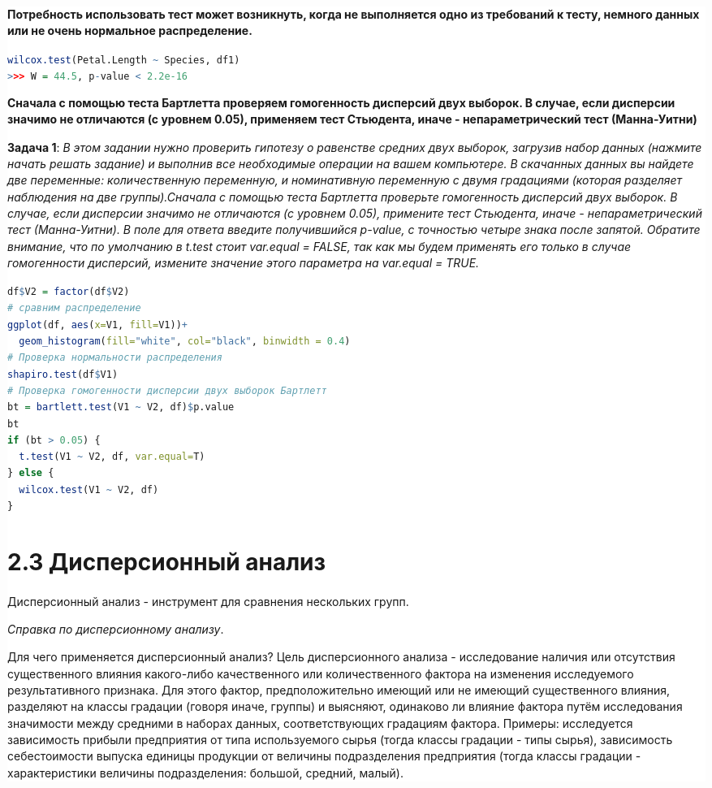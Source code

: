**Потребность использовать тест может возникнуть, когда не выполняется одно из требований к тесту, немного данных или не очень нормальное распределение.**

```R
wilcox.test(Petal.Length ~ Species, df1)
>>> W = 44.5, p-value < 2.2e-16
```

**Сначала с помощью теста Бартлетта проверяем гомогенность дисперсий двух выборок. В случае, если дисперсии значимо не отличаются (с уровнем 0.05), применяем тест Стьюдента, иначе - непараметрический тест (Манна-Уитни)**

**Задача 1**: *В этом задании нужно проверить гипотезу о равенстве средних двух выборок, загрузив набор данных (нажмите начать решать задание) и выполнив все необходимые операции на вашем компьютере. В скачанных данных вы найдете две переменные: количественную переменную, и номинативную переменную с двумя градациями (которая разделяет наблюдения на две группы).Сначала с помощью теста Бартлетта проверьте гомогенность дисперсий двух выборок. В случае, если дисперсии значимо не отличаются (с уровнем 0.05), примените тест Стьюдента, иначе - непараметрический тест (Манна-Уитни). В поле для ответа введите получившийся p-value, с точностью четыре знака после запятой. Обратите внимание, что по умолчанию в t.test стоит var.equal = FALSE, так как мы будем применять его только в случае гомогенности дисперсий, измените значение этого параметра на  var.equal = TRUE.*

```R
df$V2 = factor(df$V2)
# сравним распределение
ggplot(df, aes(x=V1, fill=V1))+
  geom_histogram(fill="white", col="black", binwidth = 0.4)
# Проверка нормальности распределения
shapiro.test(df$V1)
# Проверка гомогенности дисперсии двух выборок Бартлетт
bt = bartlett.test(V1 ~ V2, df)$p.value
bt
if (bt > 0.05) {
  t.test(V1 ~ V2, df, var.equal=T)
} else {
  wilcox.test(V1 ~ V2, df)
}
```

# 2.3 Дисперсионный анализ

Дисперсионный анализ - инструмент для сравнения нескольких групп. 

*Справка по дисперсионному анализу*.

Для чего применяется дисперсионный анализ? Цель дисперсионного анализа - исследование наличия или отсутствия существенного влияния какого-либо качественного или количественного фактора на изменения исследуемого результативного признака. Для этого фактор, предположительно имеющий или не имеющий существенного влияния, разделяют на классы градации (говоря иначе, группы) и выясняют, одинаково ли влияние фактора путём исследования значимости между средними в наборах данных, соответствующих градациям фактора. Примеры: исследуется зависимость прибыли предприятия от типа используемого сырья (тогда классы градации - типы сырья), зависимость себестоимости выпуска единицы продукции от величины подразделения предприятия (тогда классы градации - характеристики величины подразделения: большой, средний, малый).
